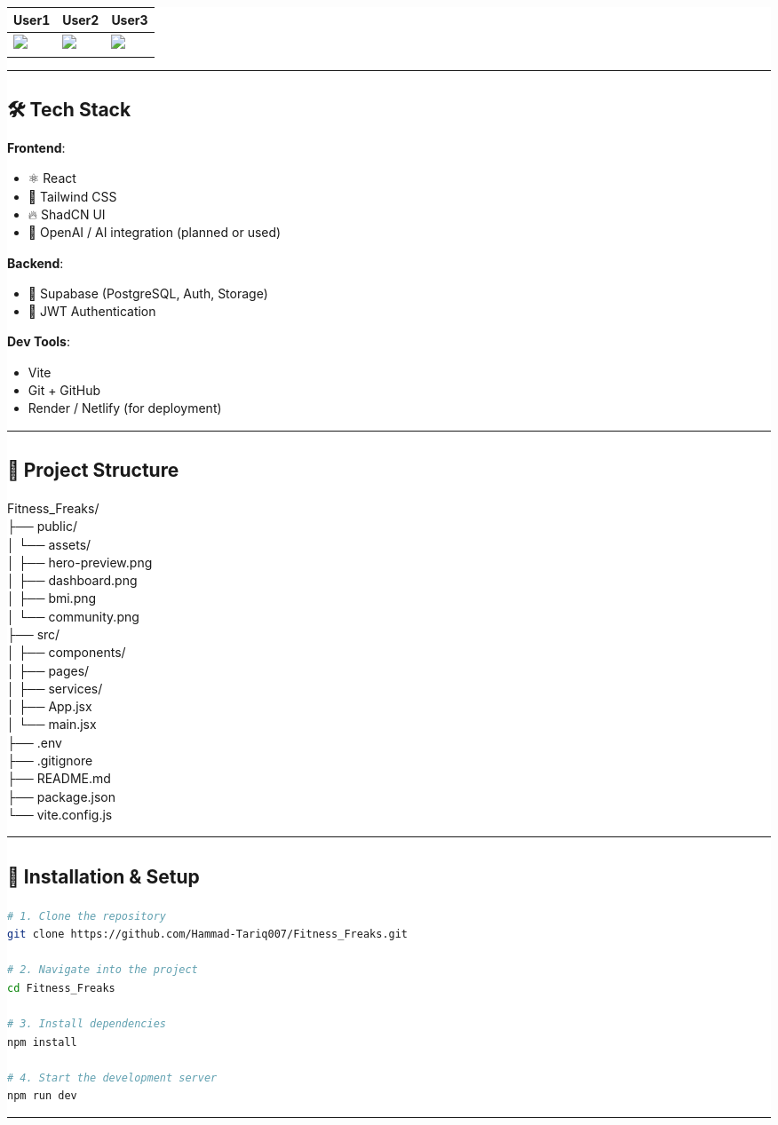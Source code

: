 | User1 | User2 | User3 |
|----------|----------------|-----------|
| ![](https://images.unsplash.com/photo-1546483875-ad9014c88eba?w=500&auto=format&fit=crop&q=60&ixlib=rb-4.1.0&ixid=M3wxMjA3fDB8MHxzZWFyY2h8Mjh8fGd5bXxlbnwwfDB8MHx8fDA%3D) | ![](https://images.unsplash.com/photo-1605296867724-fa87a8ef53fd?w=500&auto=format&fit=crop&q=60&ixlib=rb-4.1.0&ixid=M3wxMjA3fDB8MHxzZWFyY2h8NDJ8fGd5bXxlbnwwfDB8MHx8fDA%3D) | ![](https://images.unsplash.com/photo-1675026482188-8102367ecc16?w=500&auto=format&fit=crop&q=60&ixlib=rb-4.1.0&ixid=M3wxMjA3fDB8MHxzZWFyY2h8MTE0fHxneW18ZW58MHwwfDB8fHww) |

---

## 🛠️ Tech Stack

**Frontend**:  
- ⚛️ React  
- 💨 Tailwind CSS  
- 🔥 ShadCN UI  
- 🧠 OpenAI / AI integration (planned or used)

**Backend**:  
- 🐬 Supabase (PostgreSQL, Auth, Storage)  
- 🔐 JWT Authentication  

**Dev Tools**:  
- Vite  
- Git + GitHub  
- Render / Netlify (for deployment)

---

## 📁 Project Structure

Fitness_Freaks/ <br>
├── public/ <br>
│ └── assets/ <br>
│ ├── hero-preview.png <br>
│ ├── dashboard.png <br>
│ ├── bmi.png <br>
│ └── community.png <br>
├── src/ <br>
│ ├── components/ <br>
│ ├── pages/ <br>
│ ├── services/ <br>
│ ├── App.jsx <br>
│ └── main.jsx <br>
├── .env <br>
├── .gitignore <br>
├── README.md <br>
├── package.json <br>
└── vite.config.js <br>
<hr>

## 🧪 Installation & Setup

```bash
# 1. Clone the repository
git clone https://github.com/Hammad-Tariq007/Fitness_Freaks.git

# 2. Navigate into the project
cd Fitness_Freaks

# 3. Install dependencies
npm install

# 4. Start the development server
npm run dev
```
<hr>

